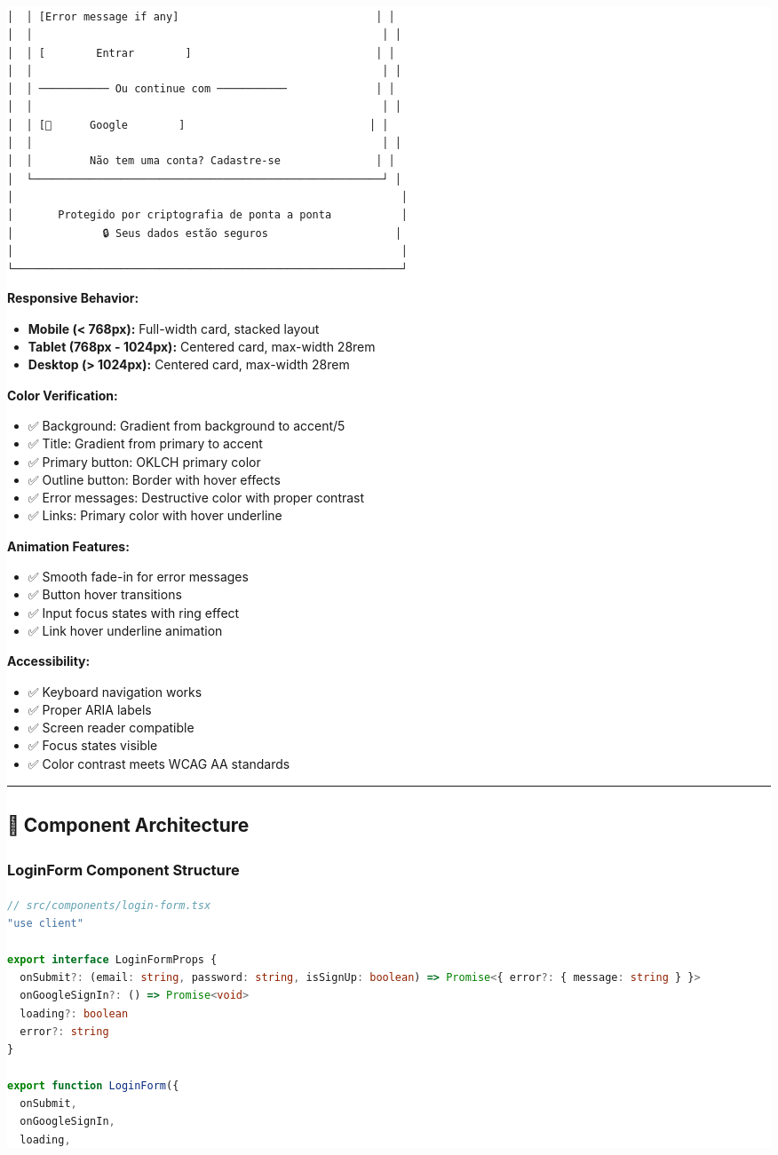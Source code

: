 ```
│  │ [Error message if any]                               │ │
│  │                                                       │ │
│  │ [        Entrar        ]                             │ │
│  │                                                       │ │
│  │ ─────────── Ou continue com ───────────              │ │
│  │                                                       │ │
│  │ [🔵      Google        ]                             │ │
│  │                                                       │ │
│  │         Não tem uma conta? Cadastre-se               │ │
│  └───────────────────────────────────────────────────────┘ │
│                                                             │
│       Protegido por criptografia de ponta a ponta           │
│              🔒 Seus dados estão seguros                    │
│                                                             │
└─────────────────────────────────────────────────────────────┘
```

**Responsive Behavior:**
- **Mobile (< 768px):** Full-width card, stacked layout
- **Tablet (768px - 1024px):** Centered card, max-width 28rem
- **Desktop (> 1024px):** Centered card, max-width 28rem

**Color Verification:**
- ✅ Background: Gradient from background to accent/5
- ✅ Title: Gradient from primary to accent
- ✅ Primary button: OKLCH primary color
- ✅ Outline button: Border with hover effects
- ✅ Error messages: Destructive color with proper contrast
- ✅ Links: Primary color with hover underline

**Animation Features:**
- ✅ Smooth fade-in for error messages
- ✅ Button hover transitions
- ✅ Input focus states with ring effect
- ✅ Link hover underline animation

**Accessibility:**
- ✅ Keyboard navigation works
- ✅ Proper ARIA labels
- ✅ Screen reader compatible
- ✅ Focus states visible
- ✅ Color contrast meets WCAG AA standards

---

## 🎨 Component Architecture

### LoginForm Component Structure

```typescript
// src/components/login-form.tsx
"use client"

export interface LoginFormProps {
  onSubmit?: (email: string, password: string, isSignUp: boolean) => Promise<{ error?: { message: string } }>
  onGoogleSignIn?: () => Promise<void>
  loading?: boolean
  error?: string
}

export function LoginForm({
  onSubmit,
  onGoogleSignIn,
  loading,
```